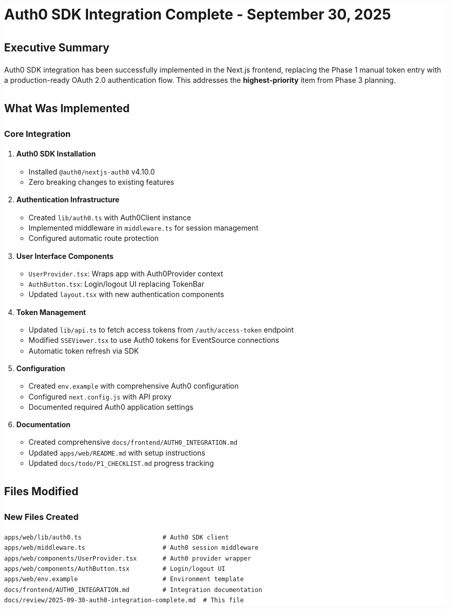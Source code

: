 # Auth0 SDK Integration Complete - September 30, 2025

## Executive Summary

Auth0 SDK integration has been successfully implemented in the Next.js frontend, replacing the Phase 1 manual token entry with a production-ready OAuth 2.0 authentication flow. This addresses the **highest-priority** item from Phase 3 planning.

## What Was Implemented

### Core Integration

1. **Auth0 SDK Installation**

   - Installed `@auth0/nextjs-auth0` v4.10.0
   - Zero breaking changes to existing features

2. **Authentication Infrastructure**

   - Created `lib/auth0.ts` with Auth0Client instance
   - Implemented middleware in `middleware.ts` for session management
   - Configured automatic route protection

3. **User Interface Components**

   - `UserProvider.tsx`: Wraps app with Auth0Provider context
   - `AuthButton.tsx`: Login/logout UI replacing TokenBar
   - Updated `layout.tsx` with new authentication components

4. **Token Management**

   - Updated `lib/api.ts` to fetch access tokens from `/auth/access-token` endpoint
   - Modified `SSEViewer.tsx` to use Auth0 tokens for EventSource connections
   - Automatic token refresh via SDK

5. **Configuration**

   - Created `env.example` with comprehensive Auth0 configuration
   - Configured `next.config.js` with API proxy
   - Documented required Auth0 application settings

6. **Documentation**
   - Created comprehensive `docs/frontend/AUTH0_INTEGRATION.md`
   - Updated `apps/web/README.md` with setup instructions
   - Updated `docs/todo/P1_CHECKLIST.md` progress tracking

## Files Modified

### New Files Created

```
apps/web/lib/auth0.ts                      # Auth0 SDK client
apps/web/middleware.ts                     # Auth0 session middleware
apps/web/components/UserProvider.tsx       # Auth0 provider wrapper
apps/web/components/AuthButton.tsx         # Login/logout UI
apps/web/env.example                       # Environment template
docs/frontend/AUTH0_INTEGRATION.md         # Integration documentation
docs/review/2025-09-30-auth0-integration-complete.md  # This file
```
